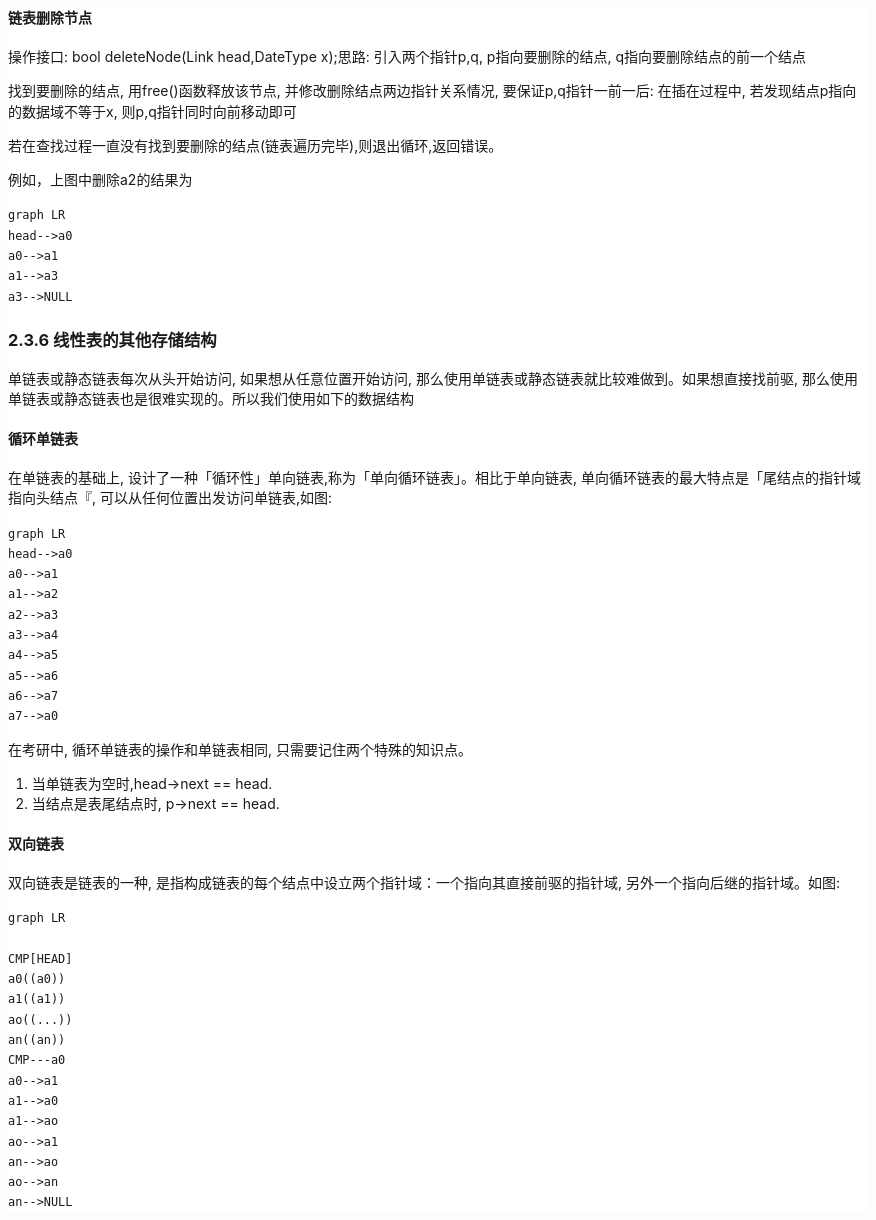 

#### 链表删除节点

操作接口: bool deleteNode(Link head,DateType x);思路:
引入两个指针p,q, p指向要删除的结点, q指向要删除结点的前一个结点

找到要删除的结点, 用free()函数释放该节点, 并修改删除结点两边指针关系情况,
要保证p,q指针一前一后: 在插在过程中, 若发现结点p指向的数据域不等于x, 则p,q指针同时向前移动即可

若在查找过程一直没有找到要删除的结点(链表遍历完毕),则退出循环,返回错误。

例如，上图中删除a2的结果为

```mermaid
graph LR
head-->a0
a0-->a1
a1-->a3
a3-->NULL
```

### 2.3.6 线性表的其他存储结构

单链表或静态链表每次从头开始访问, 如果想从任意位置开始访问, 那么使用单链表或静态链表就比较难做到。如果想直接找前驱, 那么使用单链表或静态链表也是很难实现的。所以我们使用如下的数据结构
#### 循环单链表

在单链表的基础上, 设计了一种「循环性」单向链表,称为「单向循环链表」。相比于单向链表, 单向循环链表的最大特点是「尾结点的指针域指向头结点『, 可以从任何位置出发访问单链表,如图:  

```mermaid
graph LR
head-->a0
a0-->a1 
a1-->a2
a2-->a3
a3-->a4
a4-->a5
a5-->a6
a6-->a7
a7-->a0
```




在考研中, 循环单链表的操作和单链表相同, 只需要记住两个特殊的知识点。

1. 当单链表为空时,head->next == head.
2. 当结点是表尾结点时, p->next == head.
#### 双向链表

双向链表是链表的一种, 是指构成链表的每个结点中设立两个指针域：一个指向其直接前驱的指针域, 另外一个指向后继的指针域。如图: 

```mermaid
graph LR

CMP[HEAD]
a0((a0))
a1((a1))
ao((...))
an((an))
CMP---a0
a0-->a1
a1-->a0
a1-->ao
ao-->a1
an-->ao
ao-->an
an-->NULL

```